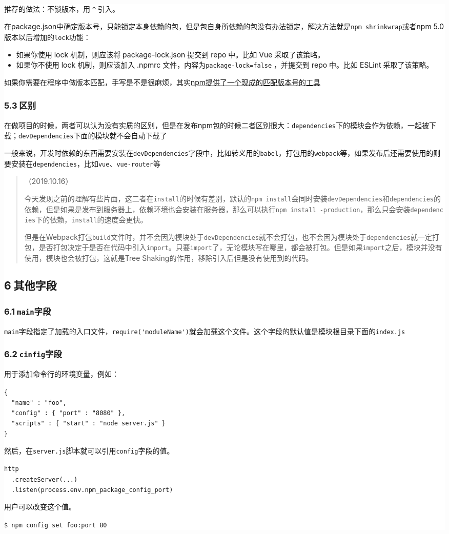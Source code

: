 推荐的做法：不锁版本，用 `^` 引入。

在package.json中确定版本号，只能锁定本身依赖的包，但是包自身所依赖的包没有办法锁定，解决方法就是`npm shrinkwrap`或者npm 5.0版本以后增加的`lock`功能：

- 如果你使用 lock 机制，则应该将 package-lock.json 提交到 repo 中。比如 Vue 采取了该策略。
- 如果你不使用 lock 机制，则应该加入 .npmrc 文件，内容为`package-lock=false` ，并提交到 repo 中。比如 ESLint 采取了该策略。

如果你需要在程序中做版本匹配，手写是不是很麻烦，其实[npm提供了一个现成的匹配版本号的工具](https://github.com/npm/node-semver#functions)

### 5.3 区别

在做项目的时候，两者可以认为没有实质的区别，但是在发布npm包的时候二者区别很大：`dependencies`下的模块会作为依赖，一起被下载；`devDependencies`下面的模块就不会自动下载了

一般来说，开发时依赖的东西需要安装在`devDependencies`字段中，比如转义用的`babel`，打包用的`webpack`等，如果发布后还需要使用的则要安装在`dependencies`，比如`vue`、`vue-router`等

> （2019.10.16）
> 
> 今天发现之前的理解有些片面，这二者在`install`的时候有差别，默认的`npm install`会同时安装`devDependencies`和`dependencies`的依赖，但是如果是发布到服务器上，依赖环境也会安装在服务器，那么可以执行`npm install -production`，那么只会安装`dependencies`下的依赖，`install`的速度会更快。
> 
> 但是在Webpack打包`build`文件时，并不会因为模块处于`devDependencies`就不会打包，也不会因为模块处于`dependencies`就一定打包，是否打包决定于是否在代码中引入`import`。只要`import`了，无论模块写在哪里，都会被打包。但是如果`import`之后，模块并没有使用，模块也会被打包，这就是Tree Shaking的作用，移除引入后但是没有使用到的代码。

## 6 其他字段

### 6.1 `main`字段

`main`字段指定了加载的入口文件，`require('moduleName')`就会加载这个文件。这个字段的默认值是模块根目录下面的`index.js`

### 6.2 `cinfig`字段

用于添加命令行的环境变量，例如：

```JS
{
  "name" : "foo",
  "config" : { "port" : "8080" },
  "scripts" : { "start" : "node server.js" }
}
```
然后，在`server.js`脚本就可以引用`config`字段的值。

```JS
http
  .createServer(...)
  .listen(process.env.npm_package_config_port)
```
用户可以改变这个值。

```
$ npm config set foo:port 80
```
